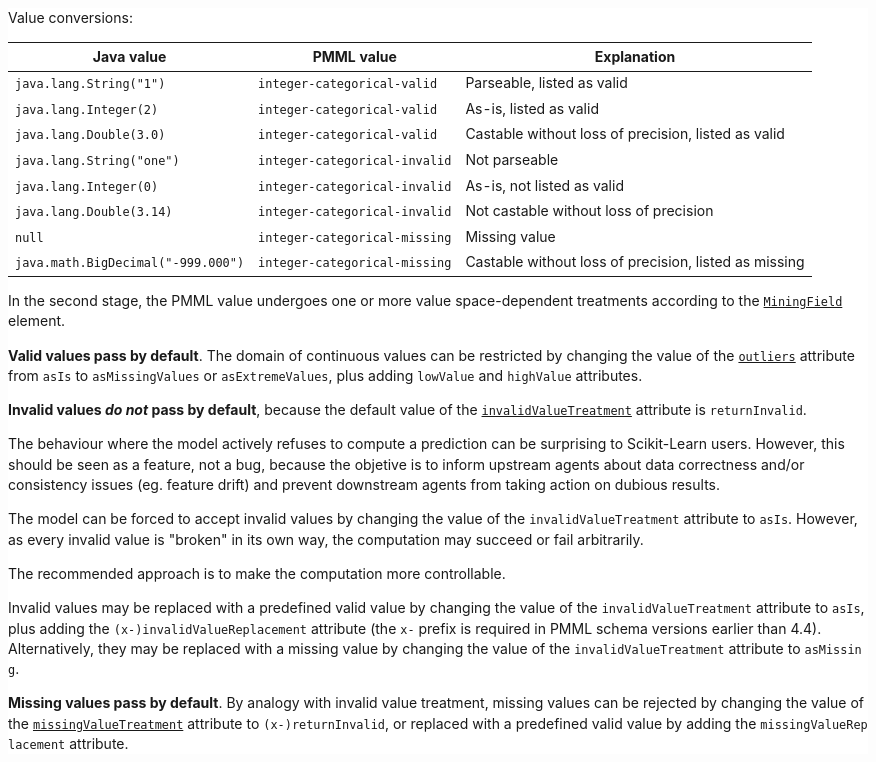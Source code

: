 Value conversions:

| Java value | PMML value | Explanation |
|------------|------------|-------------|
| `java.lang.String("1")` | `integer-categorical-valid` | Parseable, listed as valid |
| `java.lang.Integer(2)` | `integer-categorical-valid` | As-is, listed as valid |
| `java.lang.Double(3.0)` | `integer-categorical-valid` | Castable without loss of precision, listed as valid |
| `java.lang.String("one")` | `integer-categorical-invalid` | Not parseable |
| `java.lang.Integer(0)` | `integer-categorical-invalid` | As-is, not listed as valid |
| `java.lang.Double(3.14)` | `integer-categorical-invalid` | Not castable without loss of precision |
| `null` | `integer-categorical-missing` | Missing value |
| `java.math.BigDecimal("-999.000")` | `integer-categorical-missing` | Castable without loss of precision, listed as missing |

In the second stage, the PMML value undergoes one or more value space-dependent treatments according to the [`MiningField`](https://dmg.org/pmml/v4-4-1/MiningSchema.html#xsdElement_MiningField) element.

**Valid values pass by default**.
The domain of continuous values can be restricted by changing the value of the [`outliers`](https://dmg.org/pmml/v4-4-1/MiningSchema.html#xsdType_OUTLIER-TREATMENT-METHOD) attribute from `asIs` to `asMissingValues` or `asExtremeValues`, plus adding `lowValue` and `highValue` attributes.

**Invalid values _do not_ pass by default**, because the default value of the [`invalidValueTreatment`](https://dmg.org/pmml/v4-4-1/MiningSchema.html#xsdType_INVALID-VALUE-TREATMENT-METHOD) attribute is `returnInvalid`.

The behaviour where the model actively refuses to compute a prediction can be surprising to Scikit-Learn users.
However, this should be seen as a feature, not a bug, because the objetive is to inform upstream agents about data correctness and/or consistency issues (eg. feature drift) and prevent downstream agents from taking action on dubious results.

The model can be forced to accept invalid values by changing the value of the `invalidValueTreatment` attribute to `asIs`.
However, as every invalid value is "broken" in its own way, the computation may succeed or fail arbitrarily.

The recommended approach is to make the computation more controllable.

Invalid values may be replaced with a predefined valid value by changing the value of the `invalidValueTreatment` attribute to `asIs`, plus adding the `(x-)invalidValueReplacement` attribute (the `x-` prefix is required in PMML schema versions earlier than 4.4).
Alternatively, they may be replaced with a missing value by changing the value of the `invalidValueTreatment` attribute to `asMissing`.

**Missing values pass by default**.
By analogy with invalid value treatment, missing values can be rejected by changing the value of the [`missingValueTreatment`](https://dmg.org/pmml/v4-4-1/MiningSchema.html#xsdType_MISSING-VALUE-TREATMENT-METHOD) attribute to `(x-)returnInvalid`, or replaced with a predefined valid value by adding the `missingValueReplacement` attribute.
